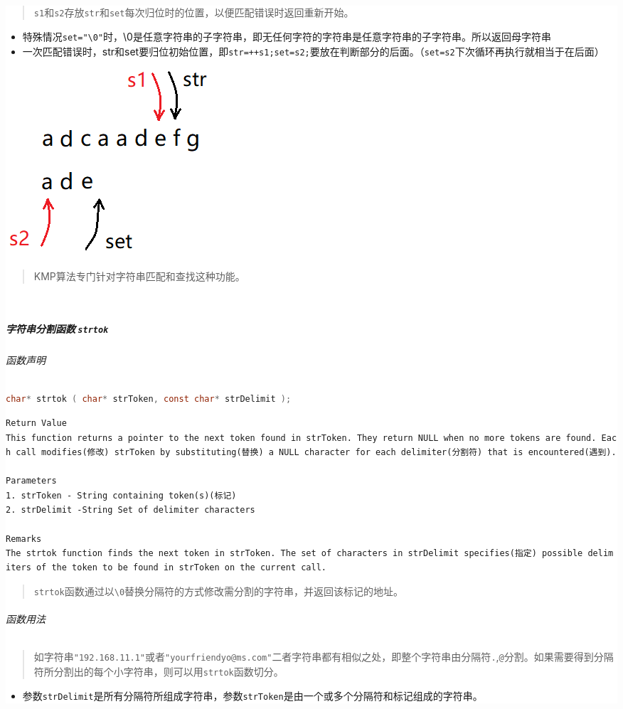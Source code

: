 > `s1`和`s2`存放`str`和`set`每次归位时的位置，以便匹配错误时返回重新开始。

- 特殊情况`set="\0"`时，\0是任意字符串的子字符串，即无任何字符的字符串是任意字符串的子字符串。所以返回母字符串
- 一次匹配错误时，str和set要归位初始位置，即`str=++s1;set=s2;`要放在判断部分的后面。（`set=s2`下次循环再执行就相当于在后面）

<img src="字符串和内存函数.assets/strstr函数实现逻辑图示.png" />

> KMP算法专门针对字符串匹配和查找这种功能。

&nbsp;

##### 字符串分割函数 `strtok`

###### 函数声明

~~~c
char* strtok ( char* strToken, const char* strDelimit );
~~~

~~~
Return Value
This function returns a pointer to the next token found in strToken. They return NULL when no more tokens are found. Each call modifies(修改) strToken by substituting(替换) a NULL character for each delimiter(分割符) that is encountered(遇到).

Parameters
1. strToken - String containing token(s)(标记)
2. strDelimit -String Set of delimiter characters

Remarks
The strtok function finds the next token in strToken. The set of characters in strDelimit specifies(指定) possible delimiters of the token to be found in strToken on the current call.
~~~

> `strtok`函数通过以`\0`替换分隔符的方式修改需分割的字符串，并返回该标记的地址。

###### 函数用法

> 如字符串`"192.168.11.1"`或者`"yourfriendyo@ms.com"`二者字符串都有相似之处，即整个字符串由分隔符`.`,`@`分割。如果需要得到分隔符所分割出的每个小字符串，则可以用`strtok`函数切分。

- 参数`strDelimit`是所有分隔符所组成字符串，参数`strToken`是由一个或多个分隔符和标记组成的字符串。
